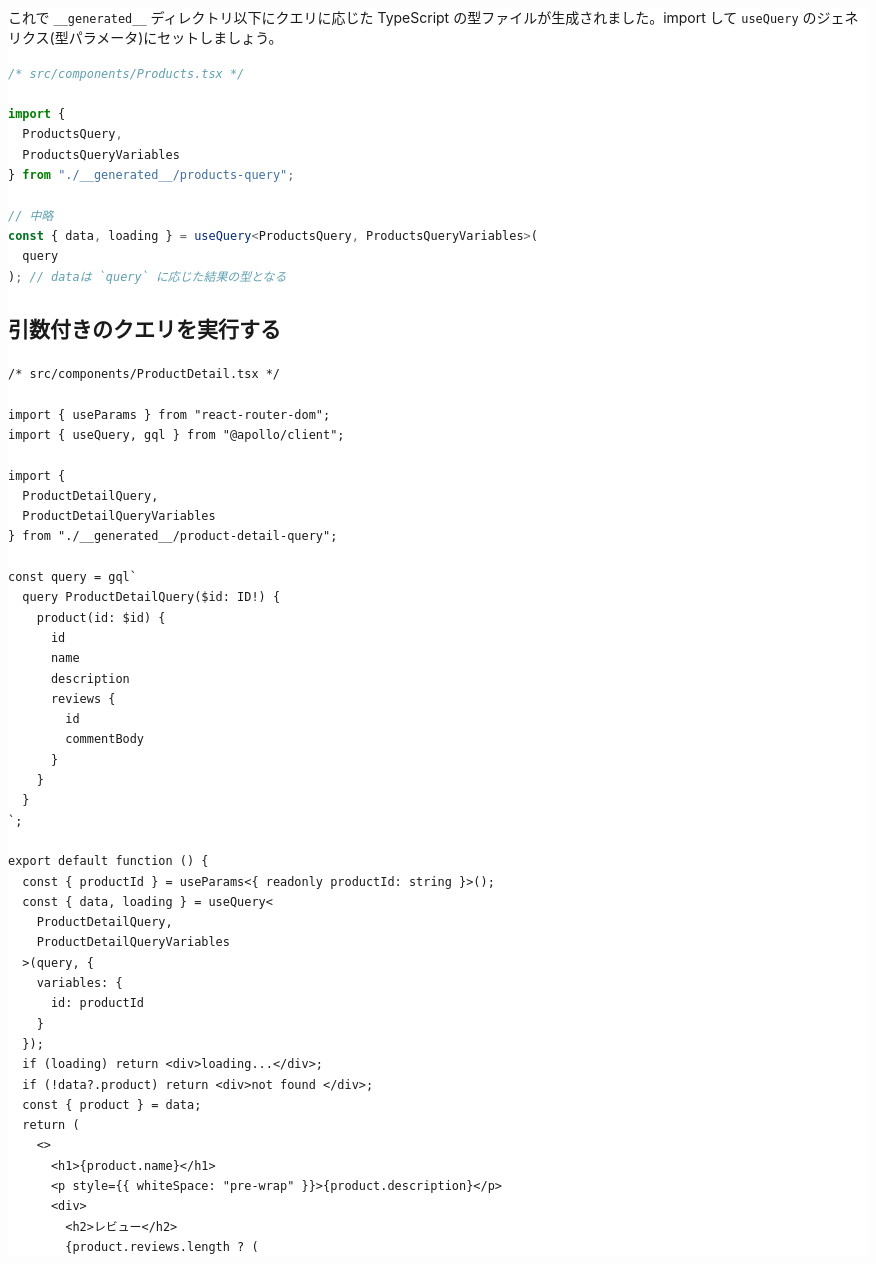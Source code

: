 これで `__generated__` ディレクトリ以下にクエリに応じた TypeScript の型ファイルが生成されました。import して `useQuery` のジェネリクス(型パラメータ)にセットしましょう。

```ts
/* src/components/Products.tsx */

import {
  ProductsQuery,
  ProductsQueryVariables
} from "./__generated__/products-query";

// 中略
const { data, loading } = useQuery<ProductsQuery, ProductsQueryVariables>(
  query
); // dataは `query` に応じた結果の型となる
```

## 引数付きのクエリを実行する

```tsx
/* src/components/ProductDetail.tsx */

import { useParams } from "react-router-dom";
import { useQuery, gql } from "@apollo/client";

import {
  ProductDetailQuery,
  ProductDetailQueryVariables
} from "./__generated__/product-detail-query";

const query = gql`
  query ProductDetailQuery($id: ID!) {
    product(id: $id) {
      id
      name
      description
      reviews {
        id
        commentBody
      }
    }
  }
`;

export default function () {
  const { productId } = useParams<{ readonly productId: string }>();
  const { data, loading } = useQuery<
    ProductDetailQuery,
    ProductDetailQueryVariables
  >(query, {
    variables: {
      id: productId
    }
  });
  if (loading) return <div>loading...</div>;
  if (!data?.product) return <div>not found </div>;
  const { product } = data;
  return (
    <>
      <h1>{product.name}</h1>
      <p style={{ whiteSpace: "pre-wrap" }}>{product.description}</p>
      <div>
        <h2>レビュー</h2>
        {product.reviews.length ? (
```